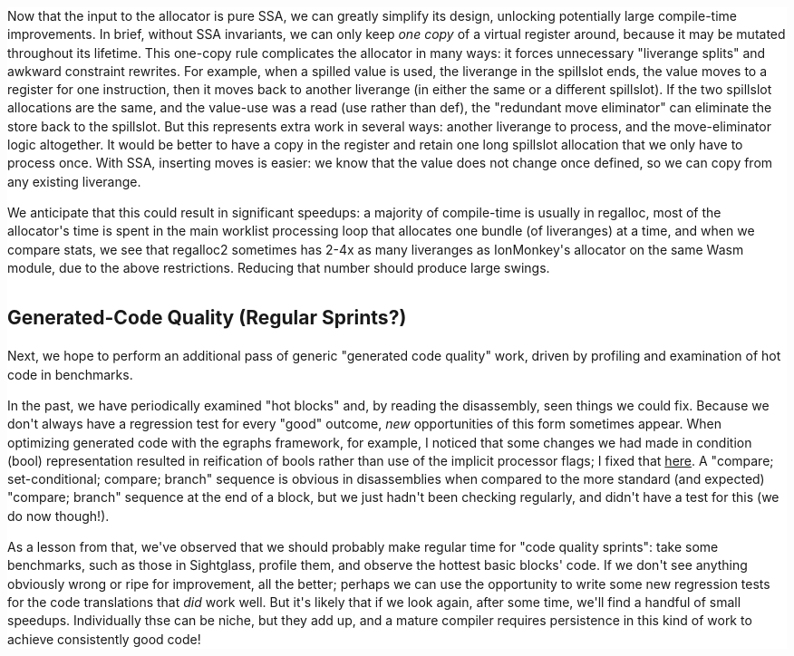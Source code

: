 Now that the input to the allocator is pure SSA, we can greatly
simplify its design, unlocking potentially large compile-time
improvements. In brief, without SSA invariants, we can only keep *one
copy* of a virtual register around, because it may be mutated
throughout its lifetime. This one-copy rule complicates the allocator
in many ways: it forces unnecessary "liverange splits" and awkward
constraint rewrites. For example, when a spilled value is used, the
liverange in the spillslot ends, the value moves to a register for one
instruction, then it moves back to another liverange (in either the
same or a different spillslot). If the two spillslot allocations are
the same, and the value-use was a read (use rather than def), the
"redundant move eliminator" can eliminate the store back to the
spillslot. But this represents extra work in several ways: another
liverange to process, and the move-eliminator logic altogether. It
would be better to have a copy in the register and retain one long
spillslot allocation that we only have to process once. With SSA,
inserting moves is easier: we know that the value does not change once
defined, so we can copy from any existing liverange.

We anticipate that this could result in significant speedups: a
majority of compile-time is usually in regalloc, most of the
allocator's time is spent in the main worklist processing loop that
allocates one bundle (of liveranges) at a time, and when we compare
stats, we see that regalloc2 sometimes has 2-4x as many liveranges as
IonMonkey's allocator on the same Wasm module, due to the above
restrictions. Reducing that number should produce large swings.

## Generated-Code Quality (Regular Sprints?)

Next, we hope to perform an additional pass of generic "generated code
quality" work, driven by profiling and examination of hot code in
benchmarks.

In the past, we have periodically examined "hot blocks" and, by
reading the disassembly, seen things we could fix. Because we don't
always have a regression test for every "good" outcome, *new*
opportunities of this form sometimes appear.  When optimizing
generated code with the egraphs framework, for example, I noticed that
some changes we had made in condition (bool) representation resulted
in reification of bools rather than use of the implicit processor
flags; I fixed that
[here](https://github.com/bytecodealliance/wasmtime/pull/5391). A
"compare; set-conditional; compare; branch" sequence is obvious in
disassemblies when compared to the more standard (and expected)
"compare; branch" sequence at the end of a block, but we just hadn't
been checking regularly, and didn't have a test for this (we do now
though!).

As a lesson from that, we've observed that we should probably make
regular time for "code quality sprints": take some benchmarks, such as
those in Sightglass, profile them, and observe the hottest basic
blocks' code. If we don't see anything obviously wrong or ripe for
improvement, all the better; perhaps we can use the opportunity to
write some new regression tests for the code translations that *did*
work well. But it's likely that if we look again, after some time,
we'll find a handful of small speedups. Individually thse can be
niche, but they add up, and a mature compiler requires persistence in
this kind of work to achieve consistently good code!
